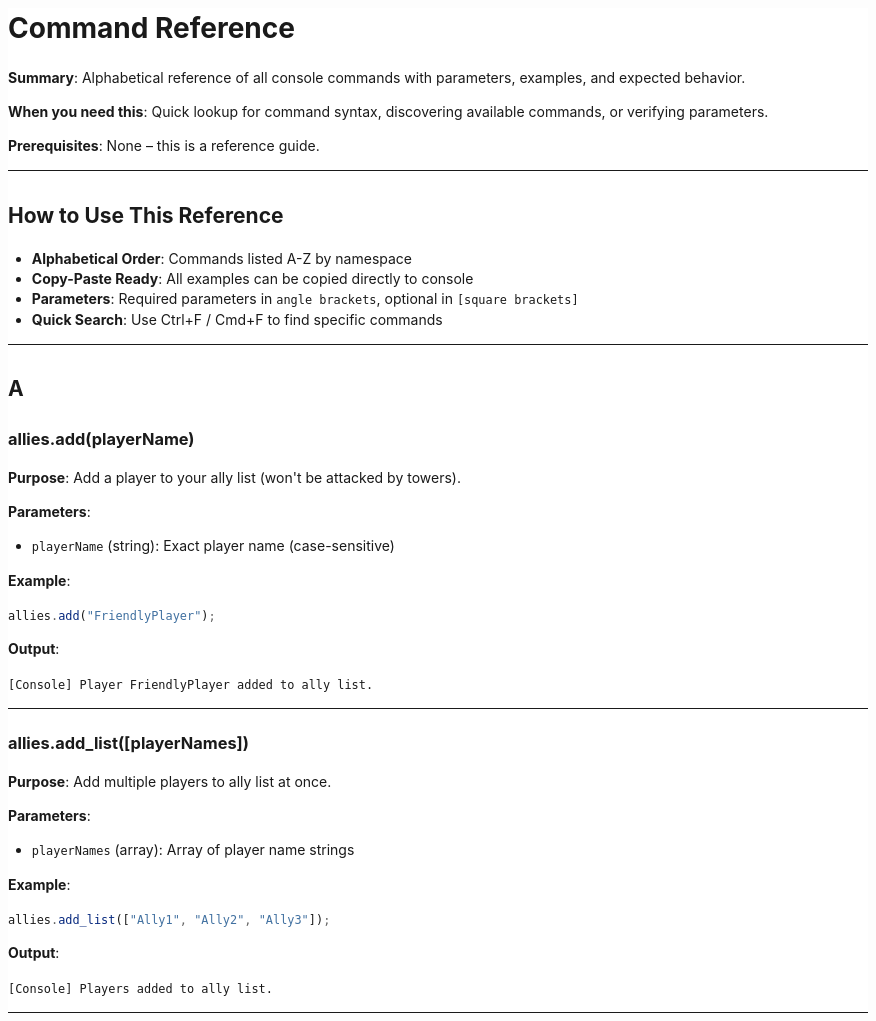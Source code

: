 # Command Reference

**Summary**: Alphabetical reference of all console commands with parameters, examples, and expected behavior.

**When you need this**: Quick lookup for command syntax, discovering available commands, or verifying parameters.

**Prerequisites**: None – this is a reference guide.

---

## How to Use This Reference

- **Alphabetical Order**: Commands listed A-Z by namespace
- **Copy-Paste Ready**: All examples can be copied directly to console
- **Parameters**: Required parameters in `angle brackets`, optional in `[square brackets]`
- **Quick Search**: Use Ctrl+F / Cmd+F to find specific commands

---

## A

### allies.add(playerName)

**Purpose**: Add a player to your ally list (won't be attacked by towers).

**Parameters**:
- `playerName` (string): Exact player name (case-sensitive)

**Example**:
```javascript
allies.add("FriendlyPlayer");
```

**Output**:
```
[Console] Player FriendlyPlayer added to ally list.
```

---

### allies.add_list([playerNames])

**Purpose**: Add multiple players to ally list at once.

**Parameters**:
- `playerNames` (array): Array of player name strings

**Example**:
```javascript
allies.add_list(["Ally1", "Ally2", "Ally3"]);
```

**Output**:
```
[Console] Players added to ally list.
```

---